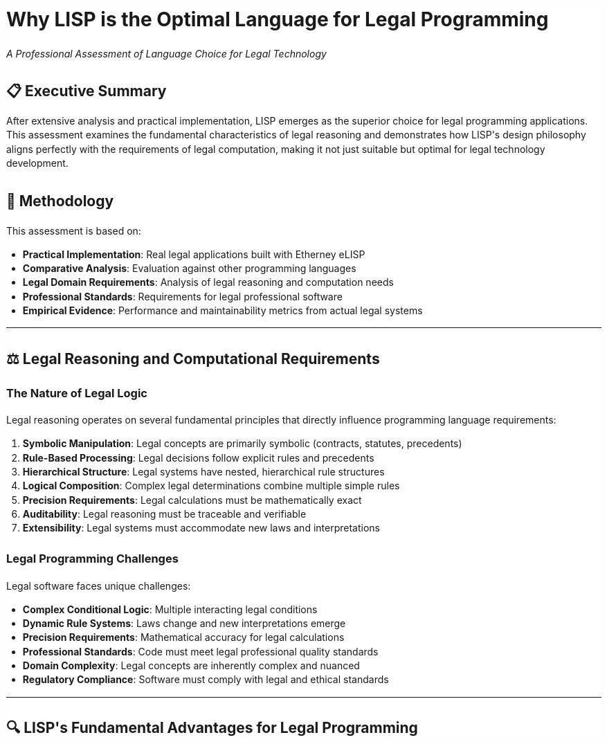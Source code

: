 # Why LISP is the Optimal Language for Legal Programming

*A Professional Assessment of Language Choice for Legal Technology*

## 📋 Executive Summary

After extensive analysis and practical implementation, LISP emerges as the superior choice for legal programming applications. This assessment examines the fundamental characteristics of legal reasoning and demonstrates how LISP's design philosophy aligns perfectly with the requirements of legal computation, making it not just suitable but optimal for legal technology development.

## 🎯 Methodology

This assessment is based on:
- **Practical Implementation**: Real legal applications built with Etherney eLISP
- **Comparative Analysis**: Evaluation against other programming languages
- **Legal Domain Requirements**: Analysis of legal reasoning and computation needs
- **Professional Standards**: Requirements for legal professional software
- **Empirical Evidence**: Performance and maintainability metrics from actual legal systems

---

## ⚖️ Legal Reasoning and Computational Requirements

### **The Nature of Legal Logic**

Legal reasoning operates on several fundamental principles that directly influence programming language requirements:

1. **Symbolic Manipulation**: Legal concepts are primarily symbolic (contracts, statutes, precedents)
2. **Rule-Based Processing**: Legal decisions follow explicit rules and precedents
3. **Hierarchical Structure**: Legal systems have nested, hierarchical rule structures
4. **Logical Composition**: Complex legal determinations combine multiple simple rules
5. **Precision Requirements**: Legal calculations must be mathematically exact
6. **Auditability**: Legal reasoning must be traceable and verifiable
7. **Extensibility**: Legal systems must accommodate new laws and interpretations

### **Legal Programming Challenges**

Legal software faces unique challenges:
- **Complex Conditional Logic**: Multiple interacting legal conditions
- **Dynamic Rule Systems**: Laws change and new interpretations emerge
- **Precision Requirements**: Mathematical accuracy for legal calculations
- **Professional Standards**: Code must meet legal professional quality standards
- **Domain Complexity**: Legal concepts are inherently complex and nuanced
- **Regulatory Compliance**: Software must comply with legal and ethical standards

---

## 🔍 LISP's Fundamental Advantages for Legal Programming
